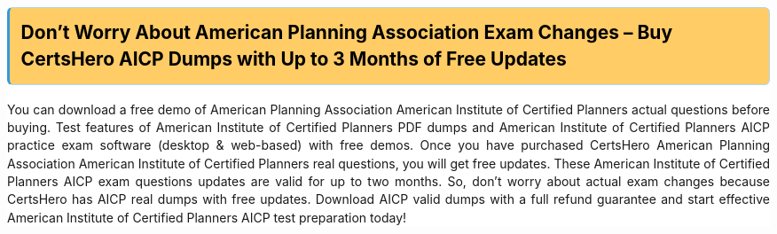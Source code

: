 <h2><strong><span style="display:block; color:#000000; background:#ffcc66; border: 0.5px solid #AED6F1 ; border-left: 3px solid #3498DB; padding: .6em; border-radius: 6px;">Don’t Worry About American Planning Association Exam Changes – Buy CertsHero AICP Dumps with Up to 3 Months of Free Updates</span></strong></h2>

<p style="text-align: justify;">You can download a free demo of American Planning Association American Institute of Certified Planners actual questions before buying. Test features of American Institute of Certified Planners PDF dumps and American Institute of Certified Planners AICP practice exam software (desktop & web-based) with free demos. Once you have purchased CertsHero American Planning Association American Institute of Certified Planners real questions, you will get free updates. These American Institute of Certified Planners AICP exam questions updates are valid for up to two months. So, don’t worry about actual exam changes because CertsHero has AICP real dumps with free updates. Download AICP valid dumps with a full refund guarantee and start effective American Institute of Certified Planners AICP test preparation today!</p>
